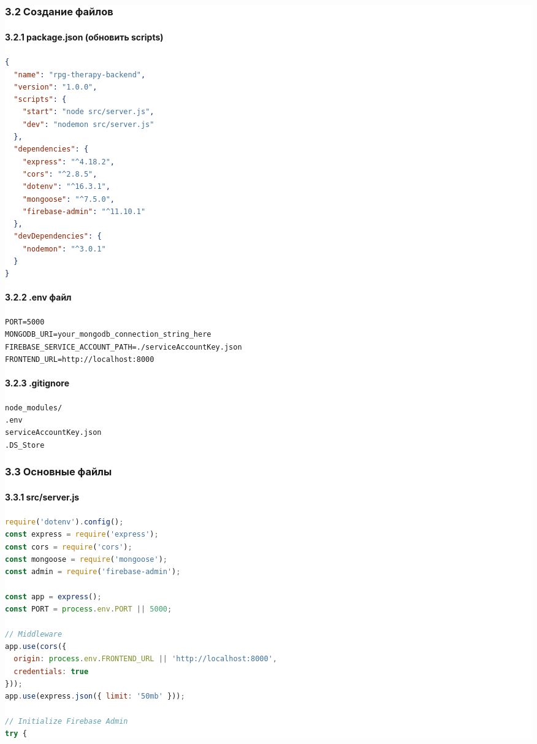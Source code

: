 ### 3.2 Создание файлов

#### 3.2.1 package.json (обновить scripts)

```json
{
  "name": "rpg-therapy-backend",
  "version": "1.0.0",
  "scripts": {
    "start": "node src/server.js",
    "dev": "nodemon src/server.js"
  },
  "dependencies": {
    "express": "^4.18.2",
    "cors": "^2.8.5",
    "dotenv": "^16.3.1",
    "mongoose": "^7.5.0",
    "firebase-admin": "^11.10.1"
  },
  "devDependencies": {
    "nodemon": "^3.0.1"
  }
}
```

#### 3.2.2 .env файл

```env
PORT=5000
MONGODB_URI=your_mongodb_connection_string_here
FIREBASE_SERVICE_ACCOUNT_PATH=./serviceAccountKey.json
FRONTEND_URL=http://localhost:8000
```

#### 3.2.3 .gitignore

```gitignore
node_modules/
.env
serviceAccountKey.json
.DS_Store
```

### 3.3 Основные файлы

#### 3.3.1 src/server.js

```javascript
require('dotenv').config();
const express = require('express');
const cors = require('cors');
const mongoose = require('mongoose');
const admin = require('firebase-admin');

const app = express();
const PORT = process.env.PORT || 5000;

// Middleware
app.use(cors({
  origin: process.env.FRONTEND_URL || 'http://localhost:8000',
  credentials: true
}));
app.use(express.json({ limit: '50mb' }));

// Initialize Firebase Admin
try {
```